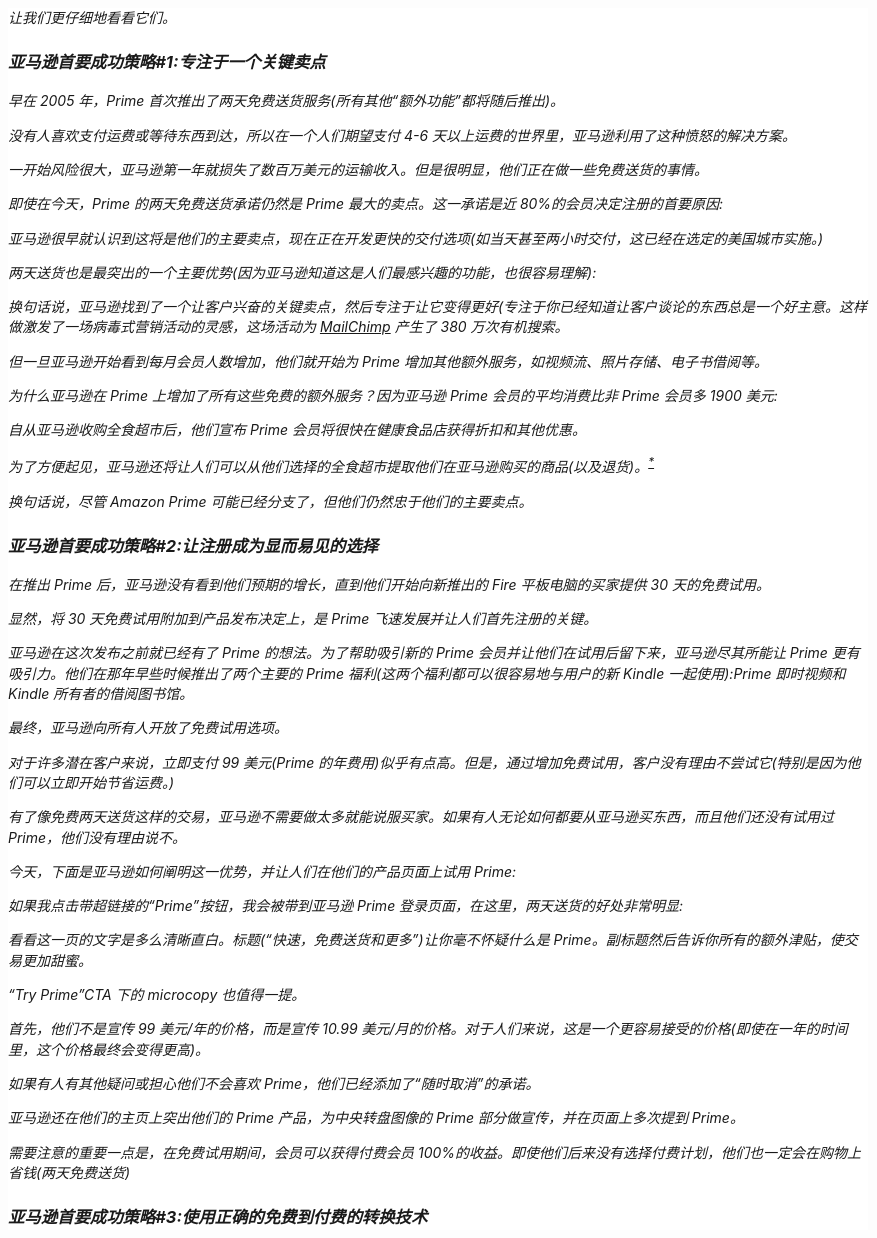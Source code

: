 *让我们更仔细地看看它们。*

### ***亚马逊首要成功策略#1:专注于一个关键卖点***

*早在 2005 年，Prime 首次推出了两天免费送货服务(所有其他“额外功能”都将随后推出)。*

*没有人喜欢支付运费或等待东西到达，所以在一个人们期望支付 4-6 天以上运费的世界里，亚马逊利用了这种愤怒的解决方案。*

*一开始风险很大，亚马逊第一年就损失了数百万美元的运输收入。但是很明显，他们正在做一些免费送货的事情。*

*即使在今天，Prime 的两天免费送货承诺仍然是 Prime 最大的卖点。这一承诺是近 80%的会员决定注册的首要原因:*

*亚马逊很早就认识到这将是他们的主要卖点，现在正在开发更快的交付选项(如当天甚至两小时交付，这已经在选定的美国城市实施。)*

*两天送货也是最突出的一个主要优势(因为亚马逊知道这是人们最感兴趣的功能，也很容易理解):*

*换句话说，亚马逊找到了一个让客户兴奋的关键卖点，然后专注于让它变得更好(专注于你已经知道让客户谈论的东西总是一个好主意。这样做激发了一场病毒式营销活动的灵感，这场活动为 [MailChimp](https://sumo.com/stories/mailchimp-marketing#3) 产生了 380 万次有机搜索。*

*但一旦亚马逊开始看到每月会员人数增加，他们就开始为 Prime 增加其他额外服务，如视频流、照片存储、电子书借阅等。*

*为什么亚马逊在 Prime 上增加了所有这些免费的额外服务？因为亚马逊 Prime 会员的平均消费比非 Prime 会员多 1900 美元:*

*自从亚马逊收购全食超市后，他们宣布 Prime 会员将很快在健康食品店获得折扣和其他优惠。*

*为了方便起见，亚马逊还将让人们可以从他们选择的全食超市提取他们在亚马逊购买的商品(以及退货)。<sup>[*](http://www.businessinsider.com/amazon-prime-whole-foods-discount-2017-8)</sup>*

*换句话说，尽管 Amazon Prime 可能已经分支了，但他们仍然忠于他们的主要卖点。*

### ***亚马逊首要成功策略#2:让注册成为显而易见的选择***

*在推出 Prime 后，亚马逊没有看到他们预期的增长，直到他们开始向新推出的 Fire 平板电脑的买家提供 30 天的免费试用。*

*显然，将 30 天免费试用附加到产品发布决定上，是 Prime 飞速发展并让人们首先注册的关键。*

*亚马逊在这次发布之前就已经有了 Prime 的想法。为了帮助吸引新的 Prime 会员并让他们在试用后留下来，亚马逊尽其所能让 Prime 更有吸引力。他们在那年早些时候推出了两个主要的 Prime 福利(这两个福利都可以很容易地与用户的新 Kindle 一起使用):Prime 即时视频和 Kindle 所有者的借阅图书馆。*

*最终，亚马逊向所有人开放了免费试用选项。*

*对于许多潜在客户来说，立即支付 99 美元(Prime 的年费用)似乎有点高。但是，通过增加免费试用，客户没有理由不尝试它(特别是因为他们可以立即开始节省运费。)*

*有了像免费两天送货这样的交易，亚马逊不需要做太多就能说服买家。如果有人无论如何都要从亚马逊买东西，而且他们还没有试用过 Prime，他们没有理由说不。*

*今天，下面是亚马逊如何阐明这一优势，并让人们在他们的产品页面上试用 Prime:*

*如果我点击带超链接的“Prime”按钮，我会被带到亚马逊 Prime 登录页面，在这里，两天送货的好处非常明显:*

*看看这一页的文字是多么清晰直白。标题(“快速，免费送货和更多”)让你毫不怀疑什么是 Prime。副标题然后告诉你所有的额外津贴，使交易更加甜蜜。*

*“Try Prime”CTA 下的 microcopy 也值得一提。*

*首先，他们不是宣传 99 美元/年的价格，而是宣传 10.99 美元/月的价格。对于人们来说，这是一个更容易接受的价格(即使在一年的时间里，这个价格最终会变得更高)。*

*如果有人有其他疑问或担心他们不会喜欢 Prime，他们已经添加了“随时取消”的承诺。*

*亚马逊还在他们的主页上突出他们的 Prime 产品，为中央转盘图像的 Prime 部分做宣传，并在页面上多次提到 Prime。*

*需要注意的重要一点是，在免费试用期间，会员可以获得付费会员 100%的收益。即使他们后来没有选择付费计划，他们也一定会在购物上省钱(两天免费送货)*

### ***亚马逊首要成功策略#3:使用正确的免费到付费的转换技术***
